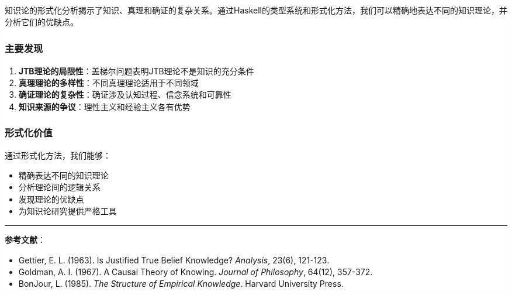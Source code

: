 知识论的形式化分析揭示了知识、真理和确证的复杂关系。通过Haskell的类型系统和形式化方法，我们可以精确地表达不同的知识理论，并分析它们的优缺点。

### 主要发现

1. **JTB理论的局限性**：盖梯尔问题表明JTB理论不是知识的充分条件
2. **真理理论的多样性**：不同真理理论适用于不同领域
3. **确证理论的复杂性**：确证涉及认知过程、信念系统和可靠性
4. **知识来源的争议**：理性主义和经验主义各有优势

### 形式化价值

通过形式化方法，我们能够：

- 精确表达不同的知识理论
- 分析理论间的逻辑关系
- 发现理论的优缺点
- 为知识论研究提供严格工具

---

**参考文献**：

- Gettier, E. L. (1963). Is Justified True Belief Knowledge? *Analysis*, 23(6), 121-123.
- Goldman, A. I. (1967). A Causal Theory of Knowing. *Journal of Philosophy*, 64(12), 357-372.
- BonJour, L. (1985). *The Structure of Empirical Knowledge*. Harvard University Press.

